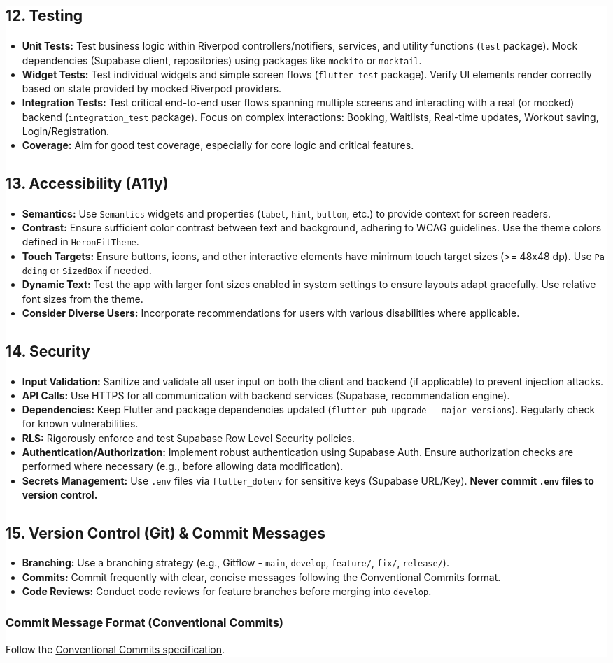 ## 12. Testing

- **Unit Tests:** Test business logic within Riverpod controllers/notifiers, services, and utility functions (`test` package). Mock dependencies (Supabase client, repositories) using packages like `mockito` or `mocktail`.
- **Widget Tests:** Test individual widgets and simple screen flows (`flutter_test` package). Verify UI elements render correctly based on state provided by mocked Riverpod providers.
- **Integration Tests:** Test critical end-to-end user flows spanning multiple screens and interacting with a real (or mocked) backend (`integration_test` package). Focus on complex interactions: Booking, Waitlists, Real-time updates, Workout saving, Login/Registration.
- **Coverage:** Aim for good test coverage, especially for core logic and critical features.

## 13. Accessibility (A11y)

- **Semantics:** Use `Semantics` widgets and properties (`label`, `hint`, `button`, etc.) to provide context for screen readers.
- **Contrast:** Ensure sufficient color contrast between text and background, adhering to WCAG guidelines. Use the theme colors defined in `HeronFitTheme`.
- **Touch Targets:** Ensure buttons, icons, and other interactive elements have minimum touch target sizes (>= 48x48 dp). Use `Padding` or `SizedBox` if needed.
- **Dynamic Text:** Test the app with larger font sizes enabled in system settings to ensure layouts adapt gracefully. Use relative font sizes from the theme.
- **Consider Diverse Users:** Incorporate recommendations for users with various disabilities where applicable.

## 14. Security

- **Input Validation:** Sanitize and validate all user input on both the client and backend (if applicable) to prevent injection attacks.
- **API Calls:** Use HTTPS for all communication with backend services (Supabase, recommendation engine).
- **Dependencies:** Keep Flutter and package dependencies updated (`flutter pub upgrade --major-versions`). Regularly check for known vulnerabilities.
- **RLS:** Rigorously enforce and test Supabase Row Level Security policies.
- **Authentication/Authorization:** Implement robust authentication using Supabase Auth. Ensure authorization checks are performed where necessary (e.g., before allowing data modification).
- **Secrets Management:** Use `.env` files via `flutter_dotenv` for sensitive keys (Supabase URL/Key). **Never commit `.env` files to version control.**

## 15. Version Control (Git) & Commit Messages

- **Branching:** Use a branching strategy (e.g., Gitflow - `main`, `develop`, `feature/`, `fix/`, `release/`).
- **Commits:** Commit frequently with clear, concise messages following the Conventional Commits format.
- **Code Reviews:** Conduct code reviews for feature branches before merging into `develop`.

### Commit Message Format (Conventional Commits)

Follow the [Conventional Commits specification](https://www.conventionalcommits.org).
